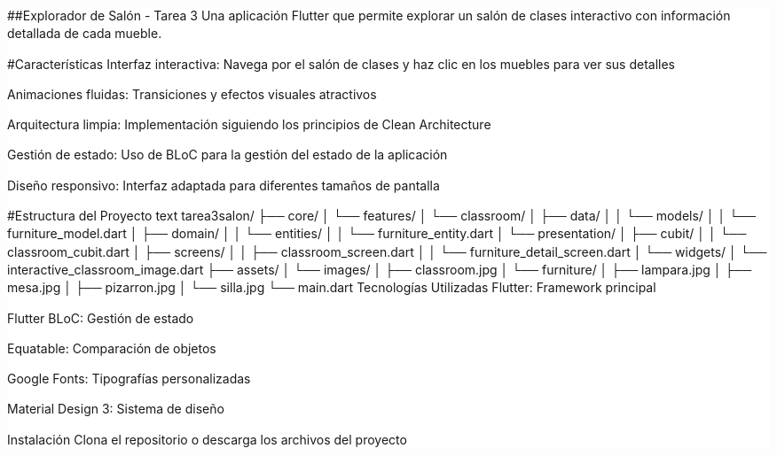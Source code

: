 ##Explorador de Salón - Tarea 3
Una aplicación Flutter que permite explorar un salón de clases interactivo con información detallada de cada mueble.

#Características
Interfaz interactiva: Navega por el salón de clases y haz clic en los muebles para ver sus detalles

Animaciones fluidas: Transiciones y efectos visuales atractivos

Arquitectura limpia: Implementación siguiendo los principios de Clean Architecture

Gestión de estado: Uso de BLoC para la gestión del estado de la aplicación

Diseño responsivo: Interfaz adaptada para diferentes tamaños de pantalla

#Estructura del Proyecto
text
tarea3salon/
├── core/
│   └── features/
│       └── classroom/
│           ├── data/
│           │   └── models/
│           │       └── furniture_model.dart
│           ├── domain/
│           │   └── entities/
│           │       └── furniture_entity.dart
│           └── presentation/
│               ├── cubit/
│               │   └── classroom_cubit.dart
│               ├── screens/
│               │   ├── classroom_screen.dart
│               │   └── furniture_detail_screen.dart
│               └── widgets/
│                   └── interactive_classroom_image.dart
├── assets/
│   └── images/
│       ├── classroom.jpg
│       └── furniture/
│           ├── lampara.jpg
│           ├── mesa.jpg
│           ├── pizarron.jpg
│           └── silla.jpg
└── main.dart
Tecnologías Utilizadas
Flutter: Framework principal

Flutter BLoC: Gestión de estado

Equatable: Comparación de objetos

Google Fonts: Tipografías personalizadas

Material Design 3: Sistema de diseño

Instalación
Clona el repositorio o descarga los archivos del proyecto
